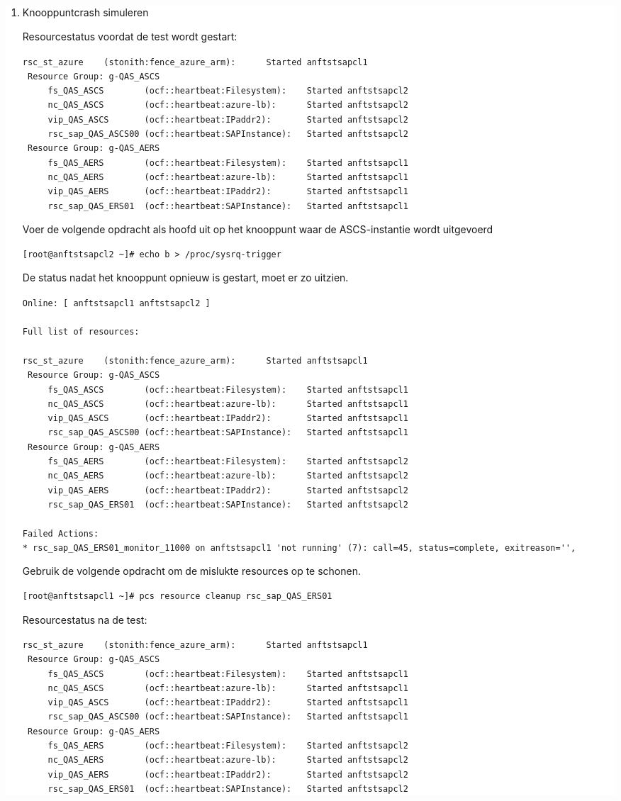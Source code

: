 1. Knooppuntcrash simuleren

   Resourcestatus voordat de test wordt gestart:

   ```
   rsc_st_azure    (stonith:fence_azure_arm):      Started anftstsapcl1
    Resource Group: g-QAS_ASCS
        fs_QAS_ASCS        (ocf::heartbeat:Filesystem):    Started anftstsapcl2
        nc_QAS_ASCS        (ocf::heartbeat:azure-lb):      Started anftstsapcl2
        vip_QAS_ASCS       (ocf::heartbeat:IPaddr2):       Started anftstsapcl2
        rsc_sap_QAS_ASCS00 (ocf::heartbeat:SAPInstance):   Started anftstsapcl2
    Resource Group: g-QAS_AERS
        fs_QAS_AERS        (ocf::heartbeat:Filesystem):    Started anftstsapcl1
        nc_QAS_AERS        (ocf::heartbeat:azure-lb):      Started anftstsapcl1
        vip_QAS_AERS       (ocf::heartbeat:IPaddr2):       Started anftstsapcl1
        rsc_sap_QAS_ERS01  (ocf::heartbeat:SAPInstance):   Started anftstsapcl1
   ```

   Voer de volgende opdracht als hoofd uit op het knooppunt waar de ASCS-instantie wordt uitgevoerd

   ```
   [root@anftstsapcl2 ~]# echo b > /proc/sysrq-trigger
   ```

   De status nadat het knooppunt opnieuw is gestart, moet er zo uitzien.

   ```
   Online: [ anftstsapcl1 anftstsapcl2 ]
   
   Full list of resources:
   
   rsc_st_azure    (stonith:fence_azure_arm):      Started anftstsapcl1
    Resource Group: g-QAS_ASCS
        fs_QAS_ASCS        (ocf::heartbeat:Filesystem):    Started anftstsapcl1
        nc_QAS_ASCS        (ocf::heartbeat:azure-lb):      Started anftstsapcl1
        vip_QAS_ASCS       (ocf::heartbeat:IPaddr2):       Started anftstsapcl1
        rsc_sap_QAS_ASCS00 (ocf::heartbeat:SAPInstance):   Started anftstsapcl1
    Resource Group: g-QAS_AERS
        fs_QAS_AERS        (ocf::heartbeat:Filesystem):    Started anftstsapcl2
        nc_QAS_AERS        (ocf::heartbeat:azure-lb):      Started anftstsapcl2
        vip_QAS_AERS       (ocf::heartbeat:IPaddr2):       Started anftstsapcl2
        rsc_sap_QAS_ERS01  (ocf::heartbeat:SAPInstance):   Started anftstsapcl2
   
   Failed Actions:
   * rsc_sap_QAS_ERS01_monitor_11000 on anftstsapcl1 'not running' (7): call=45, status=complete, exitreason='',
   ```

   Gebruik de volgende opdracht om de mislukte resources op te schonen.

   ```
   [root@anftstsapcl1 ~]# pcs resource cleanup rsc_sap_QAS_ERS01
   ```

   Resourcestatus na de test:

   ```
   rsc_st_azure    (stonith:fence_azure_arm):      Started anftstsapcl1
    Resource Group: g-QAS_ASCS
        fs_QAS_ASCS        (ocf::heartbeat:Filesystem):    Started anftstsapcl1
        nc_QAS_ASCS        (ocf::heartbeat:azure-lb):      Started anftstsapcl1
        vip_QAS_ASCS       (ocf::heartbeat:IPaddr2):       Started anftstsapcl1
        rsc_sap_QAS_ASCS00 (ocf::heartbeat:SAPInstance):   Started anftstsapcl1
    Resource Group: g-QAS_AERS
        fs_QAS_AERS        (ocf::heartbeat:Filesystem):    Started anftstsapcl2
        nc_QAS_AERS        (ocf::heartbeat:azure-lb):      Started anftstsapcl2
        vip_QAS_AERS       (ocf::heartbeat:IPaddr2):       Started anftstsapcl2
        rsc_sap_QAS_ERS01  (ocf::heartbeat:SAPInstance):   Started anftstsapcl2
   ```
